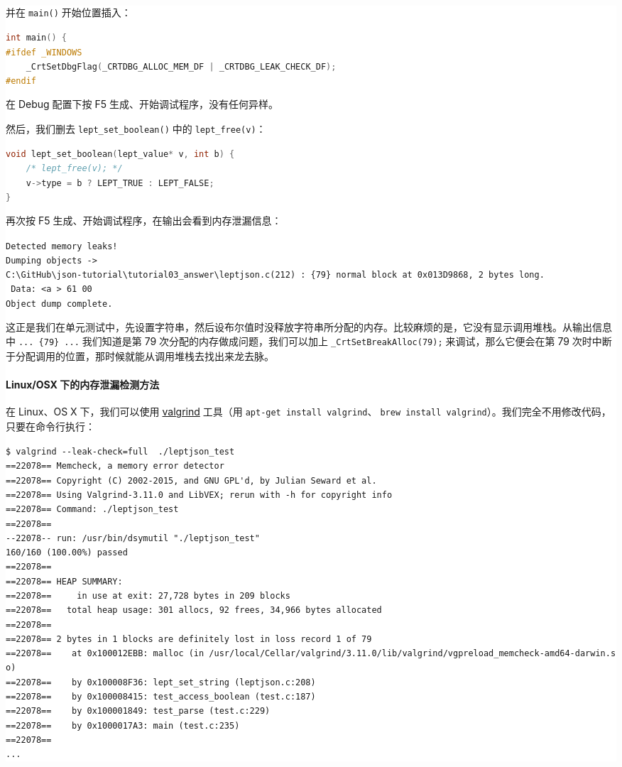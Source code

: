 并在 `main()` 开始位置插入：

```c
int main() {
#ifdef _WINDOWS
    _CrtSetDbgFlag(_CRTDBG_ALLOC_MEM_DF | _CRTDBG_LEAK_CHECK_DF);
#endif
```

在 Debug 配置下按 F5 生成、开始调试程序，没有任何异样。

然后，我们删去 `lept_set_boolean()` 中的 `lept_free(v)`：

```c
void lept_set_boolean(lept_value* v, int b) {
    /* lept_free(v); */
    v->type = b ? LEPT_TRUE : LEPT_FALSE;
}
```

再次按 F5 生成、开始调试程序，在输出会看到内存泄漏信息：

```shell
Detected memory leaks!
Dumping objects ->
C:\GitHub\json-tutorial\tutorial03_answer\leptjson.c(212) : {79} normal block at 0x013D9868, 2 bytes long.
 Data: <a > 61 00 
Object dump complete.
```

这正是我们在单元测试中，先设置字符串，然后设布尔值时没释放字符串所分配的内存。比较麻烦的是，它没有显示调用堆栈。从输出信息中 `... {79} ...` 我们知道是第 79 次分配的内存做成问题，我们可以加上 `_CrtSetBreakAlloc(79);` 来调试，那么它便会在第 79 次时中断于分配调用的位置，那时候就能从调用堆栈去找出来龙去脉。

#### Linux/OSX 下的内存泄漏检测方法

在 Linux、OS X 下，我们可以使用 [valgrind](https://valgrind.org/) 工具（用 `apt-get install valgrind`、 `brew install valgrind`）。我们完全不用修改代码，只要在命令行执行：

```shell
$ valgrind --leak-check=full  ./leptjson_test
==22078== Memcheck, a memory error detector
==22078== Copyright (C) 2002-2015, and GNU GPL'd, by Julian Seward et al.
==22078== Using Valgrind-3.11.0 and LibVEX; rerun with -h for copyright info
==22078== Command: ./leptjson_test
==22078== 
--22078-- run: /usr/bin/dsymutil "./leptjson_test"
160/160 (100.00%) passed
==22078== 
==22078== HEAP SUMMARY:
==22078==     in use at exit: 27,728 bytes in 209 blocks
==22078==   total heap usage: 301 allocs, 92 frees, 34,966 bytes allocated
==22078== 
==22078== 2 bytes in 1 blocks are definitely lost in loss record 1 of 79
==22078==    at 0x100012EBB: malloc (in /usr/local/Cellar/valgrind/3.11.0/lib/valgrind/vgpreload_memcheck-amd64-darwin.so)
==22078==    by 0x100008F36: lept_set_string (leptjson.c:208)
==22078==    by 0x100008415: test_access_boolean (test.c:187)
==22078==    by 0x100001849: test_parse (test.c:229)
==22078==    by 0x1000017A3: main (test.c:235)
==22078== 
...
```

